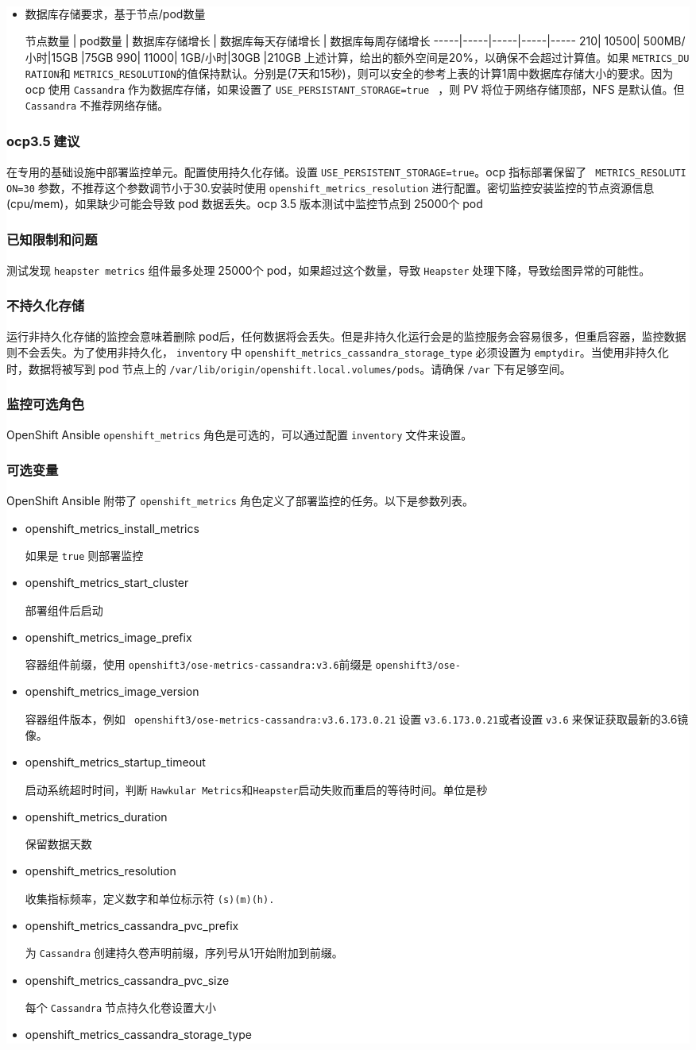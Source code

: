- 数据库存储要求，基于节点/pod数量

	节点数量 | pod数量	| 数据库存储增长 | 数据库每天存储增长 | 数据库每周存储增长
-----|-----|-----|-----|-----
210| 10500| 500MB/小时|15GB |75GB
990| 11000| 1GB/小时|30GB |210GB
上述计算，给出的额外空间是20%，以确保不会超过计算值。如果 `METRICS_DURATION`和 `METRICS_RESOLUTION`的值保持默认。分别是(7天和15秒)，则可以安全的参考上表的计算1周中数据库存储大小的要求。因为 ocp 使用 `Cassandra` 作为数据库存储，如果设置了 `USE_PERSISTANT_STORAGE=true ` ，则 PV 将位于网络存储顶部，NFS 是默认值。但 `Cassandra` 不推荐网络存储。

### ocp3.5 建议
在专用的基础设施中部署监控单元。配置使用持久化存储。设置 `USE_PERSISTENT_STORAGE=true`。ocp 指标部署保留了 ` METRICS_RESOLUTION=30` 参数，不推荐这个参数调节小于30.安装时使用 `openshift_metrics_resolution` 进行配置。密切监控安装监控的节点资源信息(cpu/mem)，如果缺少可能会导致 pod 数据丢失。ocp 3.5 版本测试中监控节点到 25000个 pod
### 已知限制和问题
测试发现 `heapster metrics` 组件最多处理 25000个 pod，如果超过这个数量，导致 `Heapster` 处理下降，导致绘图异常的可能性。
### 不持久化存储
运行非持久化存储的监控会意味着删除 pod后，任何数据将会丢失。但是非持久化运行会是的监控服务会容易很多，但重启容器，监控数据则不会丢失。为了使用非持久化， `inventory` 中 `openshift_metrics_cassandra_storage_type` 必须设置为 `emptydir`。当使用非持久化时，数据将被写到 pod 节点上的 `/var/lib/origin/openshift.local.volumes/pods`。请确保 `/var` 下有足够空间。
### 监控可选角色
OpenShift Ansible `openshift_metrics` 角色是可选的，可以通过配置 `inventory` 文件来设置。
### 可选变量
OpenShift Ansible 附带了 `openshift_metrics` 角色定义了部署监控的任务。以下是参数列表。

- openshift_metrics_install_metrics

	如果是 `true` 则部署监控
- openshift_metrics_start_cluster

	部署组件后启动
- openshift_metrics_image_prefix

	容器组件前缀，使用 `openshift3/ose-metrics-cassandra:v3.6`前缀是 `openshift3/ose-`
- openshift_metrics_image_version

	容器组件版本，例如 ` openshift3/ose-metrics-cassandra:v3.6.173.0.21` 设置 `v3.6.173.0.21`或者设置 `v3.6` 来保证获取最新的3.6镜像。
- openshift_metrics_startup_timeout

	启动系统超时时间，判断 `Hawkular Metrics`和`Heapster`启动失败而重启的等待时间。单位是秒
- openshift_metrics_duration

	保留数据天数
- openshift_metrics_resolution

	收集指标频率，定义数字和单位标示符 `(s)(m)(h).`
- openshift_metrics_cassandra_pvc_prefix

	为 `Cassandra` 创建持久卷声明前缀，序列号从1开始附加到前缀。
- openshift_metrics_cassandra_pvc_size

	每个 `Cassandra` 节点持久化卷设置大小
- openshift_metrics_cassandra_storage_type
